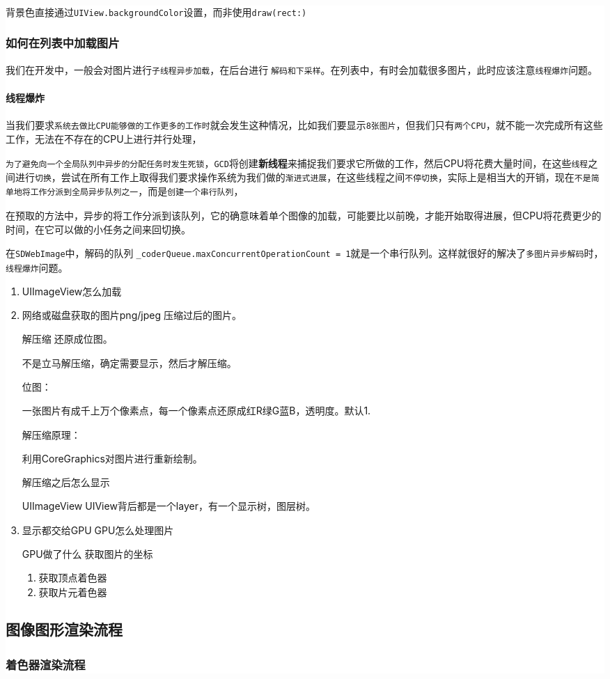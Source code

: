 背景色直接通过`UIView.backgroundColor`设置，而非使用`draw(rect:)`

### 如何在列表中加载图片

我们在开发中，一般会对图片进行`子线程异步加载`，在后台进行 `解码和下采样`。在列表中，有时会加载很多图片，此时应该注意`线程爆炸`问题。

#### 线程爆炸

当我们要求`系统去做比CPU能够做的工作更多的工作时`就会发生这种情况，比如我们要显示`8张图片`，但我们只有`两个CPU`，就不能一次完成所有这些工作，无法在不存在的CPU上进行并行处理，

`为了避免向一个全局队列中异步的分配任务时发生死锁`，`GCD`将创建**新线程**来捕捉我们要求它所做的工作，然后CPU将花费大量时间，在这些`线程`之间进行`切换`，尝试在所有工作上取得我们要求操作系统为我们做的`渐进式进展`，在这些线程之间`不停切换`，实际上是相当大的开销，现在`不是简单地将工作分派到全局异步队列之一`，而是`创建一个串行队列`，

在预取的方法中，异步的将工作分派到该队列，它的确意味着单个图像的加载，可能要比以前晚，才能开始取得进展，但CPU将花费更少的时间，在它可以做的小任务之间来回切换。

在`SDWebImage`中，解码的队列 `_coderQueue.maxConcurrentOperationCount = 1`就是一个串行队列。这样就很好的解决了`多图片异步解码`时，`线程爆炸`问题。

1. UIImageView怎么加载

2. 网络或磁盘获取的图片png/jpeg 压缩过后的图片。

   解压缩 还原成位图。

   不是立马解压缩，确定需要显示，然后才解压缩。

   位图：

   一张图片有成千上万个像素点，每一个像素点还原成红R绿G蓝B，透明度。默认1.

   解压缩原理：

   利用CoreGraphics对图片进行重新绘制。

   解压缩之后怎么显示

   UIImageView UIView背后都是一个layer，有一个显示树，图层树。

3. 显示都交给GPU GPU怎么处理图片

   GPU做了什么	获取图片的坐标 

   1. 获取顶点着色器
   2. 获取片元着色器

## 图像图形渲染流程

### 着色器渲染流程
